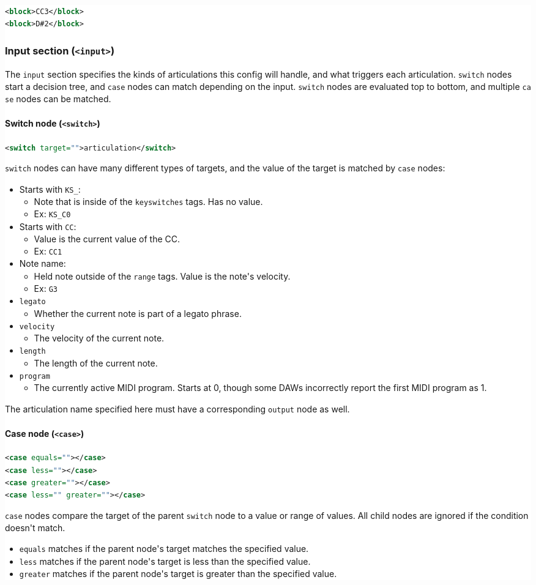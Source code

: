 ```xml
<block>CC3</block>
<block>D#2</block>
```

### Input section (`<input>`)

The `input` section specifies the kinds of articulations this config will handle, and what triggers each articulation. `switch` nodes start a decision tree, and `case` nodes can match depending on the input. `switch` nodes are evaluated top to bottom, and multiple `case` nodes can be matched.

#### Switch node (`<switch>`)

```xml
<switch target="">articulation</switch>
```

`switch` nodes can have many different types of targets, and the value of the target is matched by `case` nodes:

- Starts with `KS_`:
    - Note that is inside of the `keyswitches` tags. Has no value.
    - Ex: `KS_C0`
- Starts with `CC`:
    - Value is the current value of the CC.
    - Ex: `CC1`
- Note name:
    - Held note outside of the `range` tags. Value is the note's velocity.
    - Ex: `G3`
- `legato`
    - Whether the current note is part of a legato phrase.
- `velocity`
    - The velocity of the current note.
- `length`
    - The length of the current note.
- `program`
    - The currently active MIDI program. Starts at 0, though some DAWs incorrectly report the first MIDI program as 1.

The articulation name specified here must have a corresponding `output` node as well.

#### Case node (`<case>`)

```xml
<case equals=""></case>
<case less=""></case>
<case greater=""></case>
<case less="" greater=""></case>
```

`case` nodes compare the target of the parent `switch` node to a value or range of values. All child nodes are ignored if the condition doesn't match.

- `equals` matches if the parent node's target matches the specified value.
- `less` matches if the parent node's target is less than the specified value.
- `greater` matches if the parent node's target is greater than the specified value.

